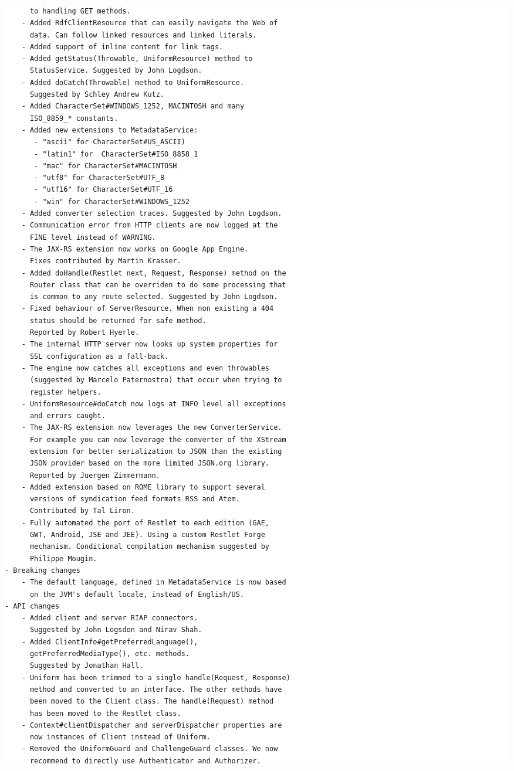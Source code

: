           to handling GET methods.
        - Added RdfClientResource that can easily navigate the Web of
          data. Can follow linked resources and linked literals.
        - Added support of inline content for link tags.
        - Added getStatus(Throwable, UniformResource) method to 
          StatusService. Suggested by John Logdson.
        - Added doCatch(Throwable) method to UniformResource.
          Suggested by Schley Andrew Kutz.       
        - Added CharacterSet#WINDOWS_1252, MACINTOSH and many
          ISO_8859_* constants.
        - Added new extensions to MetadataService:
           - "ascii" for CharacterSet#US_ASCII)
           - "latin1" for  CharacterSet#ISO_8858_1 
           - "mac" for CharacterSet#MACINTOSH
           - "utf8" for CharacterSet#UTF_8
           - "utf16" for CharacterSet#UTF_16
           - "win" for CharacterSet#WINDOWS_1252
        - Added converter selection traces. Suggested by John Logdson.
        - Communication error from HTTP clients are now logged at the
          FINE level instead of WARNING.
        - The JAX-RS extension now works on Google App Engine.
          Fixes contributed by Martin Krasser.
        - Added doHandle(Restlet next, Request, Response) method on the
          Router class that can be overriden to do some processing that
          is common to any route selected. Suggested by John Logdson.
        - Fixed behaviour of ServerResource. When non existing a 404 
          status should be returned for safe method. 
          Reported by Robert Hyerle.
        - The internal HTTP server now looks up system properties for 
          SSL configuration as a fall-back.
        - The engine now catches all exceptions and even throwables
          (suggested by Marcelo Paternostro) that occur when trying to
          register helpers.
        - UniformResource#doCatch now logs at INFO level all exceptions 
          and errors caught.
        - The JAX-RS extension now leverages the new ConverterService.
          For example you can now leverage the converter of the XStream
          extension for better serialization to JSON than the existing
          JSON provider based on the more limited JSON.org library.
          Reported by Juergen Zimmermann.
        - Added extension based on ROME library to support several 
          versions of syndication feed formats RSS and Atom.
          Contributed by Tal Liron.
        - Fully automated the port of Restlet to each edition (GAE, 
          GWT, Android, JSE and JEE). Using a custom Restlet Forge
          mechanism. Conditional compilation mechanism suggested by
          Philippe Mougin.
    - Breaking changes
        - The default language, defined in MetadataService is now based
          on the JVM's default locale, instead of English/US.
    - API changes
        - Added client and server RIAP connectors.
          Suggested by John Logsdon and Nirav Shah.
        - Added ClientInfo#getPreferredLanguage(), 
          getPreferredMediaType(), etc. methods.
          Suggested by Jonathan Hall.
        - Uniform has been trimmed to a single handle(Request, Response)
          method and converted to an interface. The other methods have
          been moved to the Client class. The handle(Request) method 
          has been moved to the Restlet class.
        - Context#clientDispatcher and serverDispatcher properties are
          now instances of Client instead of Uniform.
        - Removed the UniformGuard and ChallengeGuard classes. We now
          recommend to directly use Authenticator and Authorizer.